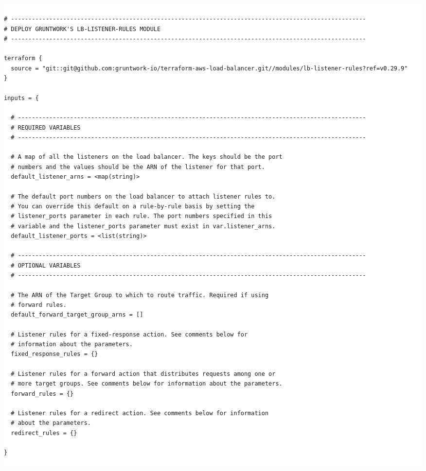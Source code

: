 </TabItem>
<TabItem value="terragrunt" label="Terragrunt" default>

```hcl title="terragrunt.hcl"

# ------------------------------------------------------------------------------------------------------
# DEPLOY GRUNTWORK'S LB-LISTENER-RULES MODULE
# ------------------------------------------------------------------------------------------------------

terraform {
  source = "git::git@github.com:gruntwork-io/terraform-aws-load-balancer.git//modules/lb-listener-rules?ref=v0.29.9"
}

inputs = {

  # ----------------------------------------------------------------------------------------------------
  # REQUIRED VARIABLES
  # ----------------------------------------------------------------------------------------------------

  # A map of all the listeners on the load balancer. The keys should be the port
  # numbers and the values should be the ARN of the listener for that port.
  default_listener_arns = <map(string)>

  # The default port numbers on the load balancer to attach listener rules to.
  # You can override this default on a rule-by-rule basis by setting the
  # listener_ports parameter in each rule. The port numbers specified in this
  # variable and the listener_ports parameter must exist in var.listener_arns.
  default_listener_ports = <list(string)>

  # ----------------------------------------------------------------------------------------------------
  # OPTIONAL VARIABLES
  # ----------------------------------------------------------------------------------------------------

  # The ARN of the Target Group to which to route traffic. Required if using
  # forward rules.
  default_forward_target_group_arns = []

  # Listener rules for a fixed-response action. See comments below for
  # information about the parameters.
  fixed_response_rules = {}

  # Listener rules for a forward action that distributes requests among one or
  # more target groups. See comments below for information about the parameters.
  forward_rules = {}

  # Listener rules for a redirect action. See comments below for information
  # about the parameters.
  redirect_rules = {}

}


```

